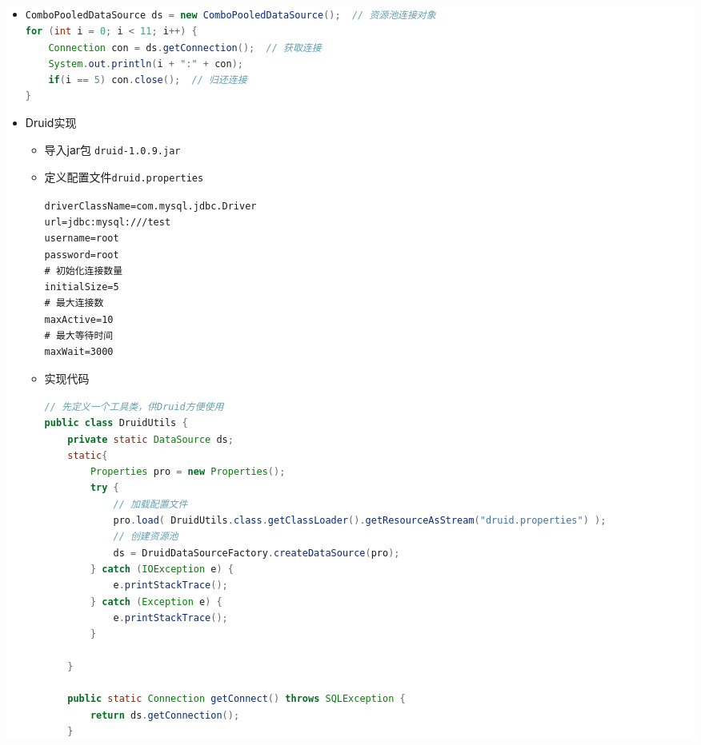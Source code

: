   - ```java
    ComboPooledDataSource ds = new ComboPooledDataSource();  // 资源池连接对象
    for (int i = 0; i < 11; i++) {
        Connection con = ds.getConnection();  // 获取连接
        System.out.println(i + ":" + con);
        if(i == 5) con.close();  // 归还连接
    }
    ```

- Druid实现

  - 导入jar包 `druid-1.0.9.jar`

  - 定义配置文件`druid.properties`

    ```properties
    driverClassName=com.mysql.jdbc.Driver
    url=jdbc:mysql:///test
    username=root
    password=root
    # 初始化连接数量
    initialSize=5
    # 最大连接数
    maxActive=10
    # 最大等待时间
    maxWait=3000
    ```

  - 实现代码

    ```java
    // 先定义一个工具类，供Druid方便使用
    public class DruidUtils {
        private static DataSource ds;
        static{
            Properties pro = new Properties();
            try {
                // 加载配置文件
                pro.load( DruidUtils.class.getClassLoader().getResourceAsStream("druid.properties") );
                // 创建资源池
                ds = DruidDataSourceFactory.createDataSource(pro);
            } catch (IOException e) {
                e.printStackTrace();
            } catch (Exception e) {
                e.printStackTrace();
            }
    
        }
    
        public static Connection getConnect() throws SQLException {
            return ds.getConnection();
        }
    